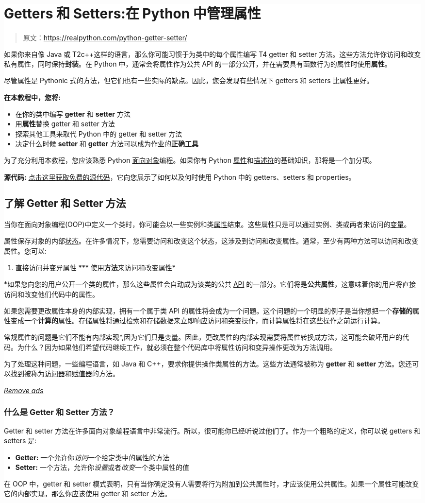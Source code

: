 # Getters 和 Setters:在 Python 中管理属性

> 原文：<https://realpython.com/python-getter-setter/>

如果你来自像 Java 或 T2c++这样的语言，那么你可能习惯于为类中的每个属性编写 T4 getter 和 setter 方法。这些方法允许你访问和改变私有属性，同时保持**封装**。在 Python 中，通常会将属性作为公共 API 的一部分公开，并在需要具有函数行为的属性时使用**属性**。

尽管属性是 Pythonic 式的方法，但它们也有一些实际的缺点。因此，您会发现有些情况下 getters 和 setters 比属性更好。

**在本教程中，您将:**

*   在你的类中编写 **getter** 和 **setter** 方法
*   用**属性**替换 getter 和 setter 方法
*   探索其他工具来取代 Python 中的 getter 和 setter 方法
*   决定什么时候 **setter** 和 **getter** 方法可以成为作业的**正确工具**

为了充分利用本教程，您应该熟悉 Python [面向对象](https://realpython.com/python3-object-oriented-programming/)编程。如果你有 Python [属性](https://realpython.com/python-property/)和[描述符](https://realpython.com/python-descriptors/)的基础知识，那将是一个加分项。

**源代码:** [点击这里获取免费的源代码](https://realpython.com/bonus/python-getter-setter-code/)，它向您展示了如何以及何时使用 Python 中的 getters、setters 和 properties。

## 了解 Getter 和 Setter 方法

当你在面向对象编程(OOP)中定义一个类时，你可能会以一些实例和类[属性](https://realpython.com/python3-object-oriented-programming/#class-and-instance-attributes)结束。这些属性只是可以通过实例、类或两者来访问的[变量](https://realpython.com/python-variables/)。

属性保存对象的内部[状态](https://en.wikipedia.org/wiki/State_(computer_science))。在许多情况下，您需要访问和改变这个状态，这涉及到访问和改变属性。通常，至少有两种方法可以访问和改变属性。您可以:

1.  直接访问并变异属性
***   使用**方法**来访问和改变属性*

*如果您向您的用户公开一个类的属性，那么这些属性会自动成为该类的公共 [API](https://en.wikipedia.org/wiki/API) 的一部分。它们将是**公共属性**，这意味着你的用户将直接访问和改变他们代码中的属性。

如果您需要更改属性本身的内部实现，拥有一个属于类 API 的属性将会成为一个问题。这个问题的一个明显的例子是当你想把一个**存储的**属性变成一个**计算的**属性。存储属性将通过检索和存储数据来立即响应访问和突变操作，而计算属性将在这些操作之前运行计算。

常规属性的问题是它们不能有内部实现*,因为它们只是变量。因此，更改属性的内部实现需要将属性转换成方法，这可能会破坏用户的代码。为什么？因为如果他们希望代码继续工作，就必须在整个代码库中将属性访问和变异操作更改为方法调用。

为了处理这种问题，一些编程语言，如 Java 和 C++，要求你提供操作类属性的方法。这些方法通常被称为 **getter** 和 **setter** 方法。您还可以找到被称为[访问器](https://en.wikipedia.org/wiki/Accessor_method)和[赋值器](https://en.wikipedia.org/wiki/Mutator_method)的方法。

[*Remove ads*](/account/join/)

### 什么是 Getter 和 Setter 方法？

Getter 和 setter 方法在许多面向对象编程语言中非常流行。所以，很可能你已经听说过他们了。作为一个粗略的定义，你可以说 getters 和 setters 是:

*   **Getter:** 一个允许你*访问*一个给定类中的属性的方法
*   **Setter:** 一个方法，允许你*设置*或者*改变*一个类中属性的值

在 OOP 中，getter 和 setter 模式表明，只有当你确定没有人需要将行为附加到公共属性时，才应该使用公共属性。如果一个属性可能改变它的内部实现，那么你应该使用 getter 和 setter 方法。
